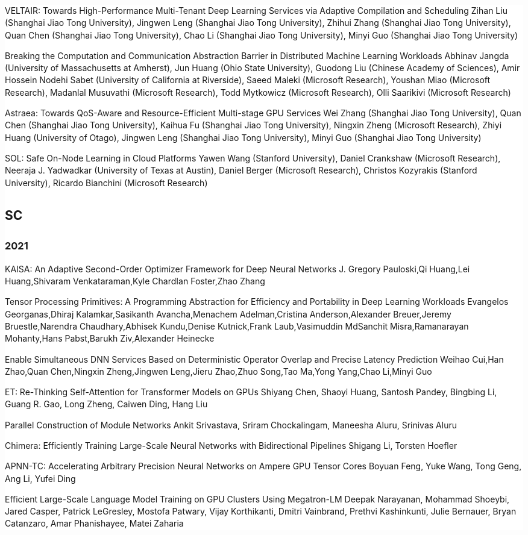 VELTAIR: Towards High-Performance Multi-Tenant Deep Learning Services via Adaptive Compilation and Scheduling
Zihan Liu (Shanghai Jiao Tong University), Jingwen Leng (Shanghai Jiao Tong University), Zhihui Zhang (Shanghai Jiao Tong University), Quan Chen (Shanghai Jiao Tong University), Chao Li (Shanghai Jiao Tong University), Minyi Guo (Shanghai Jiao Tong University)

Breaking the Computation and Communication Abstraction Barrier in Distributed Machine Learning Workloads
Abhinav Jangda (University of Massachusetts at Amherst), Jun Huang (Ohio State University), Guodong Liu (Chinese Academy of Sciences), Amir Hossein Nodehi Sabet (University of California at Riverside), Saeed Maleki (Microsoft Research), Youshan Miao (Microsoft Research), Madanlal Musuvathi (Microsoft Research), Todd Mytkowicz (Microsoft Research), Olli Saarikivi (Microsoft Research)

Astraea: Towards QoS-Aware and Resource-Efficient Multi-stage GPU Services
Wei Zhang (Shanghai Jiao Tong University), Quan Chen (Shanghai Jiao Tong University), Kaihua Fu (Shanghai Jiao Tong University), Ningxin Zheng (Microsoft Research), Zhiyi Huang (University of Otago), Jingwen Leng (Shanghai Jiao Tong University), Minyi Guo (Shanghai Jiao Tong University)

SOL: Safe On-Node Learning in Cloud Platforms
Yawen Wang (Stanford University), Daniel Crankshaw (Microsoft Research), Neeraja J. Yadwadkar (University of Texas at Austin), Daniel Berger (Microsoft Research), Christos Kozyrakis (Stanford University), Ricardo Bianchini (Microsoft Research)


## SC

### 2021

KAISA: An Adaptive Second-Order Optimizer Framework for Deep Neural Networks
J. Gregory Pauloski,Qi Huang,Lei Huang,Shivaram Venkataraman,Kyle ChardIan Foster,Zhao Zhang

Tensor Processing Primitives: A Programming Abstraction for Efficiency and Portability in Deep Learning Workloads
Evangelos Georganas,Dhiraj Kalamkar,Sasikanth Avancha,Menachem Adelman,Cristina Anderson,Alexander Breuer,Jeremy Bruestle,Narendra Chaudhary,Abhisek Kundu,Denise Kutnick,Frank Laub,Vasimuddin MdSanchit Misra,Ramanarayan Mohanty,Hans Pabst,Barukh Ziv,Alexander Heinecke

Enable Simultaneous DNN Services Based on Deterministic Operator Overlap and Precise Latency Prediction
Weihao Cui,Han Zhao,Quan Chen,Ningxin Zheng,Jingwen Leng,Jieru Zhao,Zhuo Song,Tao Ma,Yong Yang,Chao Li,Minyi Guo

ET: Re-Thinking Self-Attention for Transformer Models on GPUs
Shiyang Chen, Shaoyi Huang, Santosh Pandey, Bingbing Li, Guang R. Gao, Long Zheng, Caiwen Ding, Hang Liu

Parallel Construction of Module Networks
Ankit Srivastava, Sriram Chockalingam, Maneesha Aluru, Srinivas Aluru

Chimera: Efficiently Training Large-Scale Neural Networks with Bidirectional Pipelines
Shigang Li, Torsten Hoefler

APNN-TC: Accelerating Arbitrary Precision Neural Networks on Ampere GPU Tensor Cores
Boyuan Feng, Yuke Wang, Tong Geng, Ang Li, Yufei Ding

Efficient Large-Scale Language Model Training on GPU Clusters Using Megatron-LM
Deepak Narayanan, Mohammad Shoeybi, Jared Casper, Patrick LeGresley, Mostofa Patwary, Vijay Korthikanti, Dmitri Vainbrand, Prethvi Kashinkunti, Julie Bernauer, Bryan Catanzaro, Amar Phanishayee, Matei Zaharia

